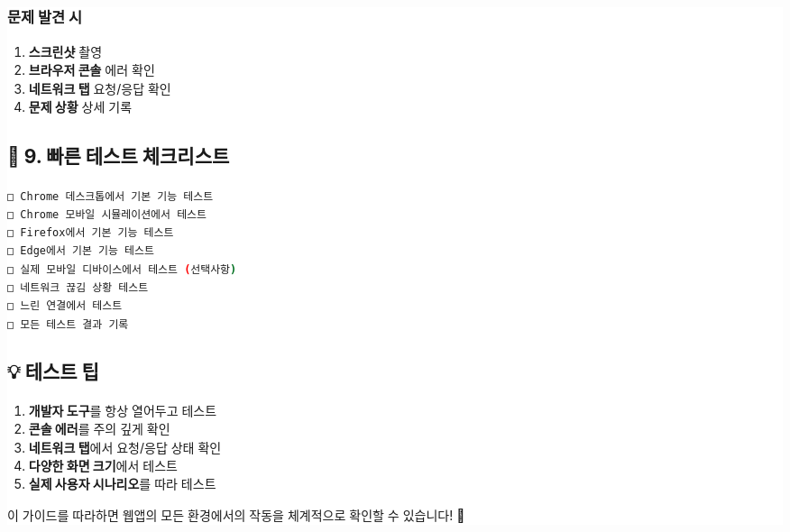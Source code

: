 ### **문제 발견 시**
1. **스크린샷** 촬영
2. **브라우저 콘솔** 에러 확인
3. **네트워크 탭** 요청/응답 확인
4. **문제 상황** 상세 기록

## 🚀 **9. 빠른 테스트 체크리스트**

```bash
□ Chrome 데스크톱에서 기본 기능 테스트
□ Chrome 모바일 시뮬레이션에서 테스트
□ Firefox에서 기본 기능 테스트
□ Edge에서 기본 기능 테스트
□ 실제 모바일 디바이스에서 테스트 (선택사항)
□ 네트워크 끊김 상황 테스트
□ 느린 연결에서 테스트
□ 모든 테스트 결과 기록
```

## 💡 **테스트 팁**

1. **개발자 도구**를 항상 열어두고 테스트
2. **콘솔 에러**를 주의 깊게 확인
3. **네트워크 탭**에서 요청/응답 상태 확인
4. **다양한 화면 크기**에서 테스트
5. **실제 사용자 시나리오**를 따라 테스트

이 가이드를 따라하면 웹앱의 모든 환경에서의 작동을 체계적으로 확인할 수 있습니다! 🎉

